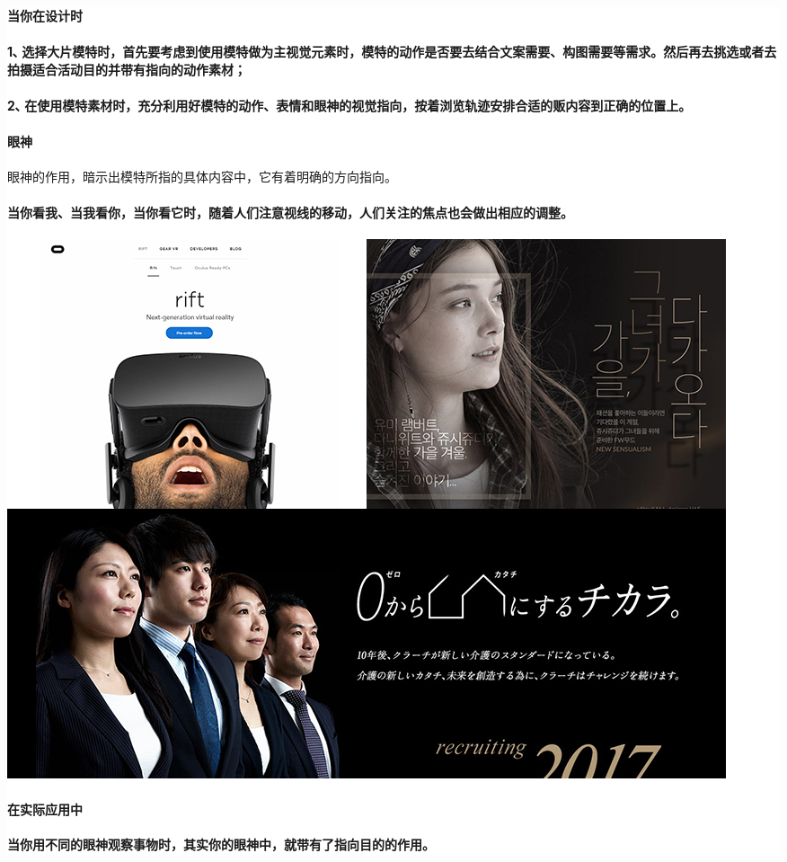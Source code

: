 

#### 当你在设计时

#### 1､ 选择大片模特时，首先要考虑到使用模特做为主视觉元素时，模特的动作是否要去结合文案需要、构图需要等需求。然后再去挑选或者去拍摄适合活动目的并带有指向的动作素材；

#### 2､ 在使用模特素材时，充分利用好模特的动作、表情和眼神的视觉指向，按着浏览轨迹安排合适的贩内容到正确的位置上。

#### 眼神
眼神的作用，暗示出模特所指的具体内容中，它有着明确的方向指向。

#### 当你看我、当我看你，当你看它时，随着人们注意视线的移动，人们关注的焦点也会做出相应的调整。

![0273a557c420b80000012e7e7ef3a5](/images/huangmai/20160831/0273a557c420b80000012e7e7ef3a5.jpg)



#### 在实际应用中

#### 当你用不同的眼神观察事物时，其实你的眼神中，就带有了指向目的的作用。
